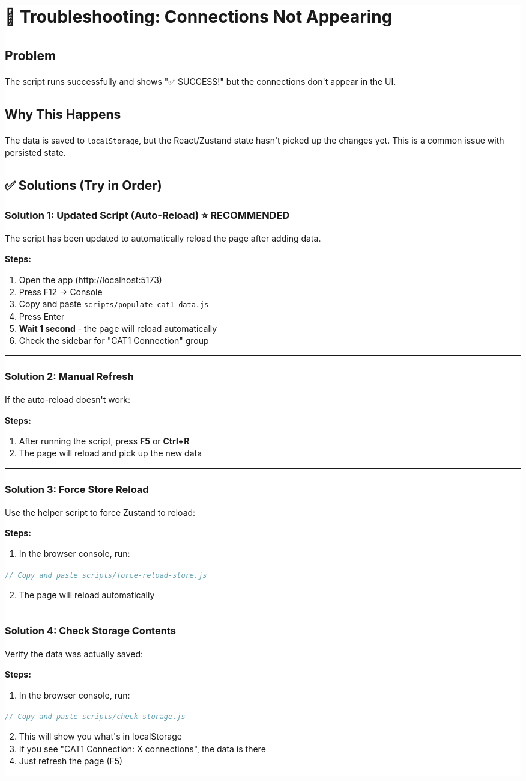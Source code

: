# 🔧 Troubleshooting: Connections Not Appearing

## Problem
The script runs successfully and shows "✅ SUCCESS!" but the connections don't appear in the UI.

## Why This Happens
The data is saved to `localStorage`, but the React/Zustand state hasn't picked up the changes yet. This is a common issue with persisted state.

## ✅ Solutions (Try in Order)

### Solution 1: Updated Script (Auto-Reload) ⭐ RECOMMENDED
The script has been updated to automatically reload the page after adding data.

**Steps:**
1. Open the app (http://localhost:5173)
2. Press F12 → Console
3. Copy and paste `scripts/populate-cat1-data.js`
4. Press Enter
5. **Wait 1 second** - the page will reload automatically
6. Check the sidebar for "CAT1 Connection" group

---

### Solution 2: Manual Refresh
If the auto-reload doesn't work:

**Steps:**
1. After running the script, press **F5** or **Ctrl+R**
2. The page will reload and pick up the new data

---

### Solution 3: Force Store Reload
Use the helper script to force Zustand to reload:

**Steps:**
1. In the browser console, run:
```javascript
// Copy and paste scripts/force-reload-store.js
```
2. The page will reload automatically

---

### Solution 4: Check Storage Contents
Verify the data was actually saved:

**Steps:**
1. In the browser console, run:
```javascript
// Copy and paste scripts/check-storage.js
```
2. This will show you what's in localStorage
3. If you see "CAT1 Connection: X connections", the data is there
4. Just refresh the page (F5)

---